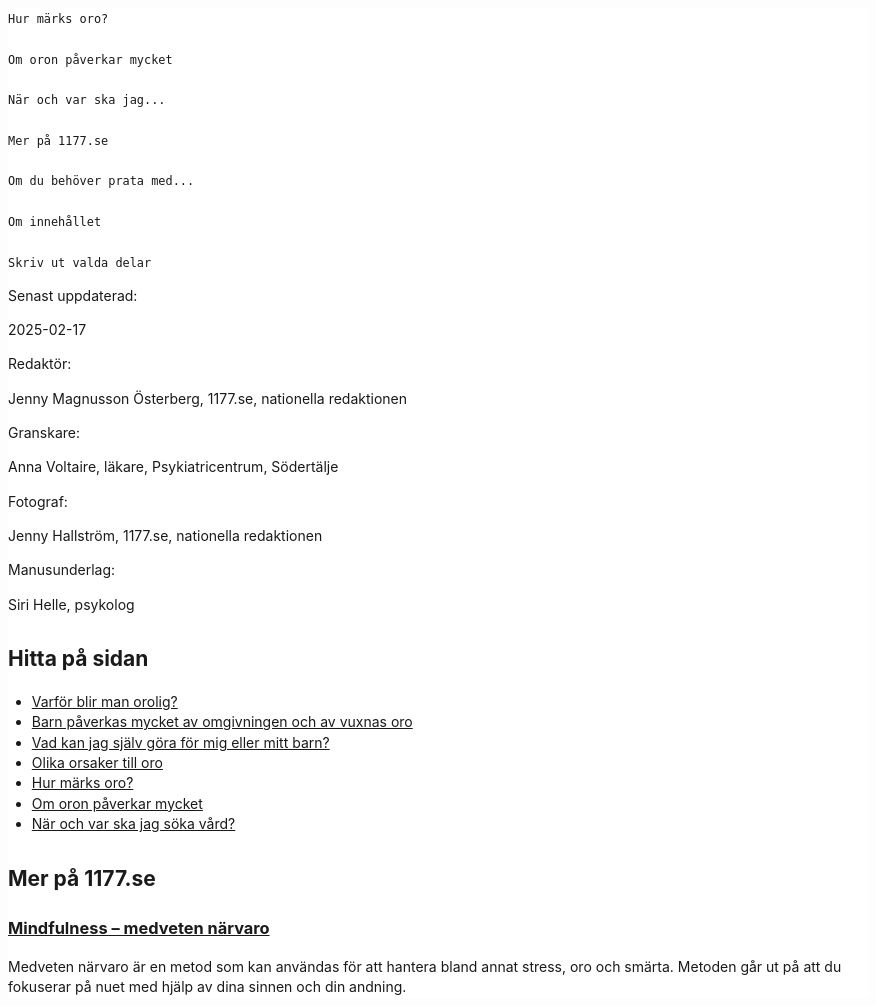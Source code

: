     Hur märks oro?
    
    Om oron påverkar mycket
    
    När och var ska jag...
    
    Mer på 1177.se
    
    Om du behöver prata med...
    
    Om innehållet
    
    Skriv ut valda delar
    

Senast uppdaterad:

2025-02-17

Redaktör:

Jenny Magnusson Österberg, 1177.se, nationella redaktionen

Granskare:

Anna Voltaire, läkare, Psykiatricentrum, Södertälje

Fotograf:

Jenny Hallström, 1177.se, nationella redaktionen

Manusunderlag:

Siri Helle, psykolog

Hitta på sidan
--------------

*   [Varför blir man orolig?](https://www.1177.se/liv--halsa/psykisk-halsa/att-vara-orolig/#section-102379)
*   [Barn påverkas mycket av omgivningen och av vuxnas oro](https://www.1177.se/liv--halsa/psykisk-halsa/att-vara-orolig/#section-102382)
*   [Vad kan jag själv göra för mig eller mitt barn?](https://www.1177.se/liv--halsa/psykisk-halsa/att-vara-orolig/#section-212520)
*   [Olika orsaker till oro](https://www.1177.se/liv--halsa/psykisk-halsa/att-vara-orolig/#section-102380)
*   [Hur märks oro?](https://www.1177.se/liv--halsa/psykisk-halsa/att-vara-orolig/#section-102381)
*   [Om oron påverkar mycket](https://www.1177.se/liv--halsa/psykisk-halsa/att-vara-orolig/#section-182727)
*   [När och var ska jag söka vård?](https://www.1177.se/liv--halsa/psykisk-halsa/att-vara-orolig/#section-11570)

Mer på 1177.se
--------------

### [Mindfulness – medveten närvaro](https://www.1177.se/liv--halsa/stresshantering-och-somn/mindfulness/)

Medveten närvaro är en metod som kan användas för att hantera bland annat stress, oro och smärta. Metoden går ut på att du fokuserar på nuet med hjälp av dina sinnen och din andning.
